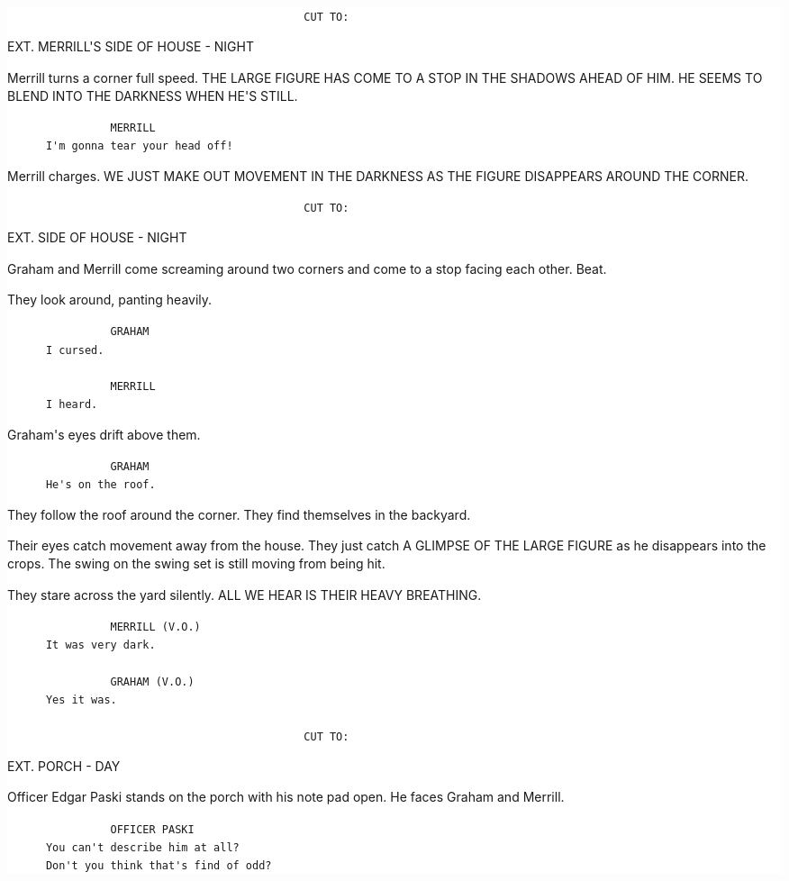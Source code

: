                                                   CUT TO:

EXT.  MERRILL'S SIDE OF HOUSE - NIGHT

Merrill turns a corner full speed.  THE LARGE FIGURE HAS COME
TO A STOP IN THE SHADOWS AHEAD OF HIM.  HE SEEMS TO BLEND
INTO THE DARKNESS WHEN HE'S STILL.

                    MERRILL
          I'm gonna tear your head off!

Merrill charges.  WE JUST MAKE OUT MOVEMENT IN THE DARKNESS
AS THE FIGURE DISAPPEARS AROUND THE CORNER.

                                                  CUT TO:

EXT.  SIDE OF HOUSE - NIGHT

Graham and Merrill come screaming around two corners and come
to a stop facing each other.  Beat.

They look around, panting heavily.

                    GRAHAM
          I cursed.

                    MERRILL
          I heard.

Graham's eyes drift above them.

                    GRAHAM
          He's on the roof.

They follow the roof around the corner.  They find themselves
in the backyard.

Their eyes catch movement away from the house.  They just
catch A GLIMPSE OF THE LARGE FIGURE as he disappears into the
crops.  The swing on the swing set is still moving from being
hit.

They stare across the yard silently.  ALL WE HEAR IS THEIR
HEAVY BREATHING.

                    MERRILL (V.O.)
          It was very dark.

                    GRAHAM (V.O.)
          Yes it was.

                                                  CUT TO:

EXT.  PORCH - DAY

Officer Edgar Paski stands on the porch with his note pad
open.  He faces Graham and Merrill.

                    OFFICER PASKI
          You can't describe him at all? 
          Don't you think that's find of odd?
